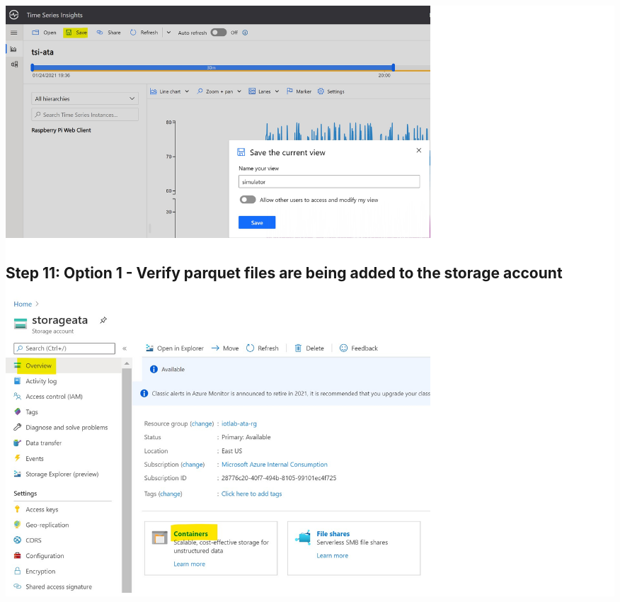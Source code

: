 <img src="./images/tsi-save-view.jpg" alt="Time Series Insights Save view"  Width="600">

## Step 11: Option 1 - Verify parquet files are being added to the storage account

<img src="./images/storage-containers.jpg" alt="Storage Account Containers"  Width="600">
